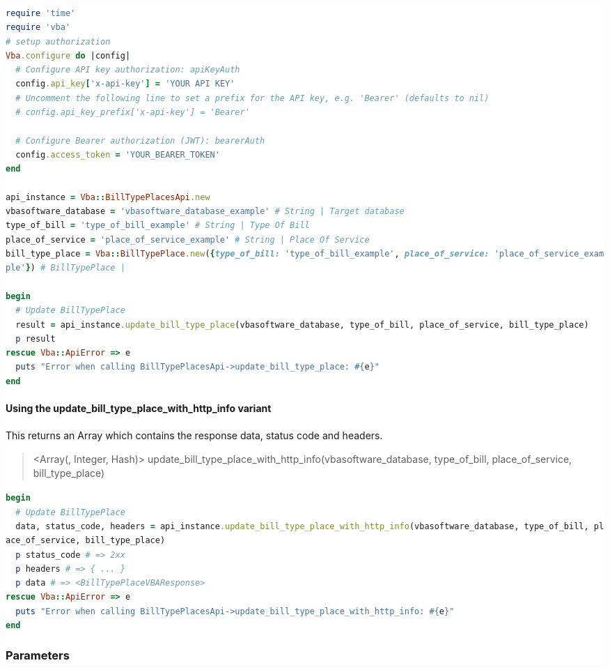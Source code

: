 ```ruby
require 'time'
require 'vba'
# setup authorization
Vba.configure do |config|
  # Configure API key authorization: apiKeyAuth
  config.api_key['x-api-key'] = 'YOUR API KEY'
  # Uncomment the following line to set a prefix for the API key, e.g. 'Bearer' (defaults to nil)
  # config.api_key_prefix['x-api-key'] = 'Bearer'

  # Configure Bearer authorization (JWT): bearerAuth
  config.access_token = 'YOUR_BEARER_TOKEN'
end

api_instance = Vba::BillTypePlacesApi.new
vbasoftware_database = 'vbasoftware_database_example' # String | Target database
type_of_bill = 'type_of_bill_example' # String | Type Of Bill
place_of_service = 'place_of_service_example' # String | Place Of Service
bill_type_place = Vba::BillTypePlace.new({type_of_bill: 'type_of_bill_example', place_of_service: 'place_of_service_example'}) # BillTypePlace | 

begin
  # Update BillTypePlace
  result = api_instance.update_bill_type_place(vbasoftware_database, type_of_bill, place_of_service, bill_type_place)
  p result
rescue Vba::ApiError => e
  puts "Error when calling BillTypePlacesApi->update_bill_type_place: #{e}"
end
```

#### Using the update_bill_type_place_with_http_info variant

This returns an Array which contains the response data, status code and headers.

> <Array(<BillTypePlaceVBAResponse>, Integer, Hash)> update_bill_type_place_with_http_info(vbasoftware_database, type_of_bill, place_of_service, bill_type_place)

```ruby
begin
  # Update BillTypePlace
  data, status_code, headers = api_instance.update_bill_type_place_with_http_info(vbasoftware_database, type_of_bill, place_of_service, bill_type_place)
  p status_code # => 2xx
  p headers # => { ... }
  p data # => <BillTypePlaceVBAResponse>
rescue Vba::ApiError => e
  puts "Error when calling BillTypePlacesApi->update_bill_type_place_with_http_info: #{e}"
end
```

### Parameters
